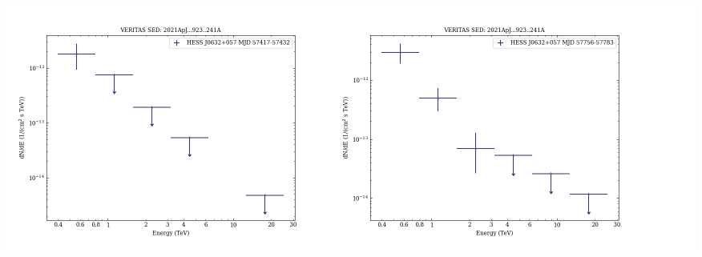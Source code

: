 <img src="figures/2021ApJ...923..241A-VER-30-128-sed.png" alt="drawing" width="400"/>
<img src="figures/2021ApJ...923..241A-VER-30-129-sed.png" alt="drawing" width="400"/>